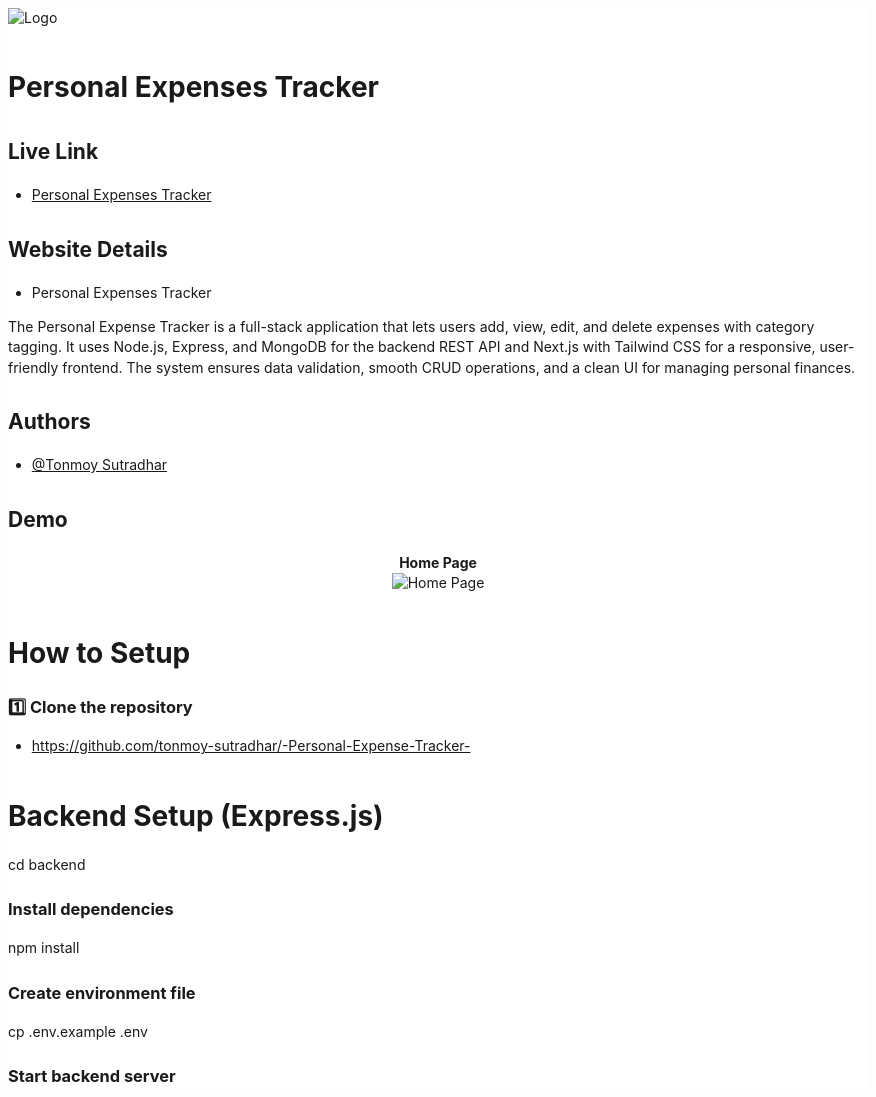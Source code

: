 <img src="https://www.moneypatrol.com/moneytalk/wp-content/uploads/2023/06/budget185.png" alt="Logo" width="80" height="80" />

# Personal Expenses Tracker

## Live Link

- [Personal Expenses Tracker ](https://personal-expense-tracker-neon.vercel.app)

## Website Details

- Personal Expenses Tracker

The Personal Expense Tracker is a full-stack application that lets users add, view, edit, and delete expenses with category tagging. It uses Node.js, Express, and MongoDB for the backend REST API and Next.js with Tailwind CSS for a responsive, user-friendly frontend. The system ensures data validation, smooth CRUD operations, and a clean UI for managing personal finances.

## Authors

- [@Tonmoy Sutradhar](https://github.com/tonmoy-sutradhar)

## Demo

<p align="center">
  <strong>Home Page</strong>  
  <br>
  <img src="https://i.ibb.co.com/bZHW7bL/Screenshot-1433.png" alt="Home Page" width="80%" />
</p>

# How to Setup

### 1️⃣ Clone the repository

- https://github.com/tonmoy-sutradhar/-Personal-Expense-Tracker-

# Backend Setup (Express.js)

cd backend

### Install dependencies

npm install

### Create environment file

cp .env.example .env

### Start backend server
